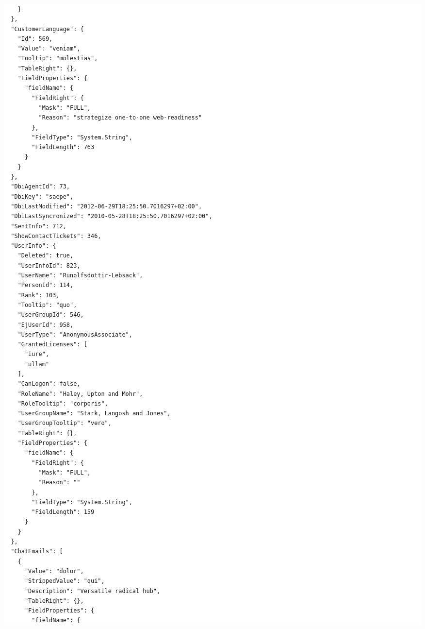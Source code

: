 ```http_
    }
  },
  "CustomerLanguage": {
    "Id": 569,
    "Value": "veniam",
    "Tooltip": "molestias",
    "TableRight": {},
    "FieldProperties": {
      "fieldName": {
        "FieldRight": {
          "Mask": "FULL",
          "Reason": "strategize one-to-one web-readiness"
        },
        "FieldType": "System.String",
        "FieldLength": 763
      }
    }
  },
  "DbiAgentId": 73,
  "DbiKey": "saepe",
  "DbiLastModified": "2012-06-29T18:25:50.7016297+02:00",
  "DbiLastSyncronized": "2010-05-28T18:25:50.7016297+02:00",
  "SentInfo": 712,
  "ShowContactTickets": 346,
  "UserInfo": {
    "Deleted": true,
    "UserInfoId": 823,
    "UserName": "Runolfsdottir-Lebsack",
    "PersonId": 114,
    "Rank": 103,
    "Tooltip": "quo",
    "UserGroupId": 546,
    "EjUserId": 958,
    "UserType": "AnonymousAssociate",
    "GrantedLicenses": [
      "iure",
      "ullam"
    ],
    "CanLogon": false,
    "RoleName": "Haley, Upton and Mohr",
    "RoleTooltip": "corporis",
    "UserGroupName": "Stark, Langosh and Jones",
    "UserGroupTooltip": "vero",
    "TableRight": {},
    "FieldProperties": {
      "fieldName": {
        "FieldRight": {
          "Mask": "FULL",
          "Reason": ""
        },
        "FieldType": "System.String",
        "FieldLength": 159
      }
    }
  },
  "ChatEmails": [
    {
      "Value": "dolor",
      "StrippedValue": "qui",
      "Description": "Versatile radical hub",
      "TableRight": {},
      "FieldProperties": {
        "fieldName": {
```